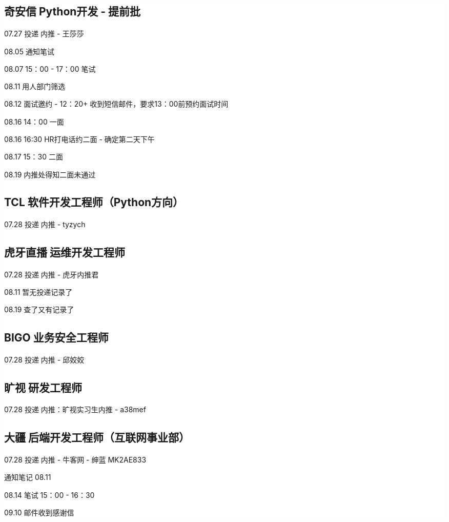 ## 奇安信 Python开发 - 提前批

07.27 投递	内推 - 王莎莎

08.05 通知笔试

08.07 15：00 - 17：00 笔试

08.11 用人部门筛选

08.12 面试邀约 - 12：20+ 收到短信邮件，要求13：00前预约面试时间

08.16 14：00 一面

08.16 16:30 HR打电话约二面 - 确定第二天下午

08.17 15：30 二面

08.19 内推处得知二面未通过



## TCL 软件开发工程师（Python方向）

07.28 投递	内推 - tyzych 



## 虎牙直播 运维开发工程师

07.28 投递	内推 - 虎牙内推君

08.11 暂无投递记录了

08.19 查了又有记录了



## BIGO 业务安全工程师

07.28 投递	内推 - 邱姣姣



## 旷视 研发工程师

07.28 投递	内推：旷视实习生内推 - a38mef



## 大疆 后端开发工程师（互联网事业部）

07.28 投递	内推 - 牛客网 - 绅蓝 MK2AE833

通知笔记 08.11 

08.14 笔试 15：00 - 16：30

09.10 邮件收到感谢信
